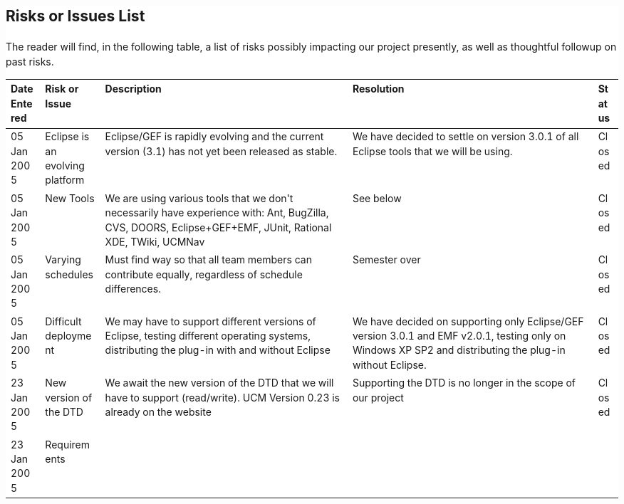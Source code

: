 ## Risks or Issues List

The reader will find, in the following table, a list of risks possibly
impacting our project presently, as well as thoughtful followup on past
risks.

<table>
<thead>
<tr class="header">
<th style="text-align: left;">Date Entered</th>
<th style="text-align: left;">Risk or Issue</th>
<th style="text-align: left;">Description</th>
<th style="text-align: left;">Resolution</th>
<th style="text-align: left;">Status</th>
</tr>
</thead>
<tbody>
<tr class="odd">
<td style="text-align: left;">05 Jan 2005</td>
<td style="text-align: left;">Eclipse is an evolving platform</td>
<td style="text-align: left;">Eclipse/GEF is rapidly evolving and the current version (3.1) has not yet been released as stable.</td>
<td style="text-align: left;">We have decided to settle on version 3.0.1 of all Eclipse tools that we will be using.</td>
<td style="text-align: left;">Closed</td>
</tr>
<tr class="even">
<td style="text-align: left;">05 Jan 2005</td>
<td style="text-align: left;">New Tools</td>
<td style="text-align: left;">We are using various tools that we don't necessarily have experience with: Ant, BugZilla, CVS, DOORS, Eclipse+GEF+EMF, JUnit, Rational XDE, TWiki, UCMNav</td>
<td style="text-align: left;">See below</td>
<td style="text-align: left;">Closed</td>
</tr>
<tr class="odd">
<td style="text-align: left;">05 Jan 2005</td>
<td style="text-align: left;">Varying schedules</td>
<td style="text-align: left;">Must find way so that all team members can contribute equally, regardless of schedule differences.</td>
<td style="text-align: left;">Semester over</td>
<td style="text-align: left;">Closed</td>
</tr>
<tr class="even">
<td style="text-align: left;">05 Jan 2005</td>
<td style="text-align: left;">Difficult deployment</td>
<td style="text-align: left;">We may have to support different versions of Eclipse, testing different operating systems, distributing the plug-in with and without Eclipse</td>
<td style="text-align: left;">We have decided on supporting only Eclipse/GEF version 3.0.1 and EMF v2.0.1, testing only on Windows XP SP2 and distributing the plug-in without Eclipse.</td>
<td style="text-align: left;">Closed</td>
</tr>
<tr class="odd">
<td style="text-align: left;">23 Jan 2005</td>
<td style="text-align: left;">New version of the DTD</td>
<td style="text-align: left;">We await the new version of the DTD that we will have to support (read/write). UCM Version 0.23 is already on the website</td>
<td style="text-align: left;">Supporting the DTD is no longer in the scope of our project</td>
<td style="text-align: left;">Closed</td>
</tr>
<tr class="even">
<td style="text-align: left;">23 Jan 2005</td>
<td style="text-align: left;">Requirements</td>